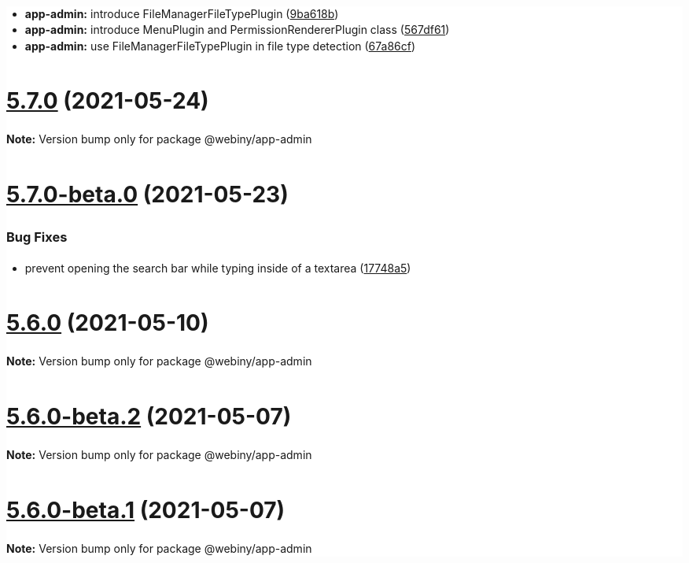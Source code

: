 * **app-admin:** introduce FileManagerFileTypePlugin ([9ba618b](https://github.com/webiny/webiny-js/commit/9ba618b8dd2d4ee9b145629b4bfdd033ba042ba7))
* **app-admin:** introduce MenuPlugin and PermissionRendererPlugin class ([567df61](https://github.com/webiny/webiny-js/commit/567df61cd0d8070458295f47fcee55b88a15cc3d))
* **app-admin:** use FileManagerFileTypePlugin in file type detection ([67a86cf](https://github.com/webiny/webiny-js/commit/67a86cf2e8f7346f15197eee2d8e859bac6fd415))





# [5.7.0](https://github.com/webiny/webiny-js/compare/v5.7.0-beta.0...v5.7.0) (2021-05-24)

**Note:** Version bump only for package @webiny/app-admin





# [5.7.0-beta.0](https://github.com/webiny/webiny-js/compare/v5.6.0...v5.7.0-beta.0) (2021-05-23)


### Bug Fixes

* prevent opening the search bar while typing inside of a textarea ([17748a5](https://github.com/webiny/webiny-js/commit/17748a5e89b5a18424aeaa4fef98b470d13e20b4))





# [5.6.0](https://github.com/webiny/webiny-js/compare/v5.6.0-beta.2...v5.6.0) (2021-05-10)

**Note:** Version bump only for package @webiny/app-admin





# [5.6.0-beta.2](https://github.com/webiny/webiny-js/compare/v5.6.0-beta.1...v5.6.0-beta.2) (2021-05-07)

**Note:** Version bump only for package @webiny/app-admin





# [5.6.0-beta.1](https://github.com/webiny/webiny-js/compare/v5.6.0-beta.0...v5.6.0-beta.1) (2021-05-07)

**Note:** Version bump only for package @webiny/app-admin


